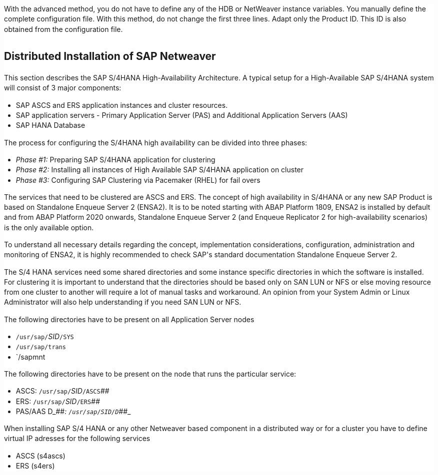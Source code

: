 With the advanced method, you do not have to define any of the HDB or
NetWeaver instance variables. You manually define the complete
configuration file. With this method, do not change the first three
lines. Adapt only the Product ID. This ID is also obtained from the
configuration file.

## Distributed Installation of SAP Netweaver

This section describes the SAP S/4HANA High-Availability Architecture.
A typical setup for a High-Available SAP S/4HANA system will consist of 3 major components:

- SAP ASCS and ERS application instances and cluster resources.
- SAP application servers - Primary Application Server (PAS) and Additional Application Servers (AAS)
- SAP HANA Database

The process for configuring the S/4HANA high availability can be divided into three phases:

- *Phase #1:* Preparing SAP S/4HANA application for clustering
- *Phase #2:* Installing all instances of High Available SAP S/4HANA application on cluster
- *Phase #3:* Configuring SAP Clustering via Pacemaker (RHEL) for fail overs

The services that need to be clustered are ASCS and ERS. The concept of high availability in S/4HANA or any new SAP Product is based on Standalone Enqueue Server 2 (ENSA2). It is to be noted starting with ABAP Platform 1809, ENSA2 is installed by default and from ABAP Platform 2020 onwards, Standalone Enqueue Server 2 (and Enqueue Replicator 2 for high-availability scenarios) is the only available option.

To understand all necessary details regarding the concept, implementation considerations, configuration, administration and monitoring of ENSA2, it is highly recommended to check SAP's standard documentation Standalone Enqueue Server 2.

The S/4 HANA services need some shared directories and some instance specific directories in which the software is installed.
For clustering it is important to understand that the directories should be based only on SAN LUN or NFS or else moving resource from one cluster to another will require a lot of manual tasks and workaround.
An opinion from your System Admin or Linux Administrator will also help understanding if you need SAN LUN or NFS.

The following directories have to be present on all Application Server nodes

- `/usr/sap/`_SID_`/SYS`
- `/usr/sap/trans`
- `/sapmnt

The following directories have to be present on the node that runs the particular service:

- ASCS:          `/usr/sap/`_SID_`/ASCS`_##_
- ERS:           `/usr/sap/`_SID_`/ERS`_##_
- PAS/AAS D_##_: `/usr/sap/SID/D`_##_

When installing SAP S/4 HANA or any other Netweaver based component in a distributed way or for a cluster you have to define virtual IP adresses for the following services

- ASCS (s4ascs)
- ERS (s4ers)
